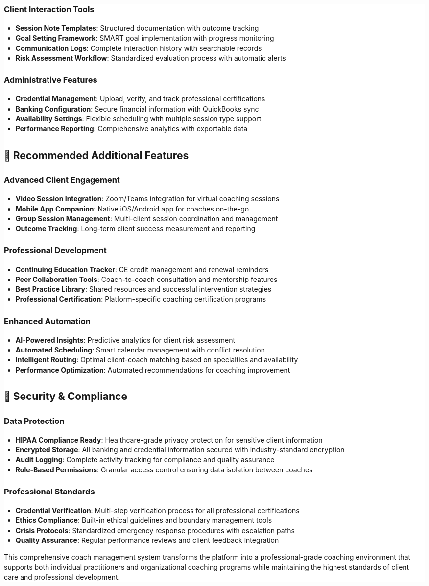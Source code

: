 ### Client Interaction Tools
- **Session Note Templates**: Structured documentation with outcome tracking
- **Goal Setting Framework**: SMART goal implementation with progress monitoring
- **Communication Logs**: Complete interaction history with searchable records
- **Risk Assessment Workflow**: Standardized evaluation process with automatic alerts

### Administrative Features
- **Credential Management**: Upload, verify, and track professional certifications
- **Banking Configuration**: Secure financial information with QuickBooks sync
- **Availability Settings**: Flexible scheduling with multiple session type support
- **Performance Reporting**: Comprehensive analytics with exportable data

## 🚀 Recommended Additional Features

### Advanced Client Engagement
- **Video Session Integration**: Zoom/Teams integration for virtual coaching sessions
- **Mobile App Companion**: Native iOS/Android app for coaches on-the-go
- **Group Session Management**: Multi-client session coordination and management
- **Outcome Tracking**: Long-term client success measurement and reporting

### Professional Development
- **Continuing Education Tracker**: CE credit management and renewal reminders
- **Peer Collaboration Tools**: Coach-to-coach consultation and mentorship features
- **Best Practice Library**: Shared resources and successful intervention strategies
- **Professional Certification**: Platform-specific coaching certification programs

### Enhanced Automation
- **AI-Powered Insights**: Predictive analytics for client risk assessment
- **Automated Scheduling**: Smart calendar management with conflict resolution
- **Intelligent Routing**: Optimal client-coach matching based on specialties and availability
- **Performance Optimization**: Automated recommendations for coaching improvement

## 🔐 Security & Compliance

### Data Protection
- **HIPAA Compliance Ready**: Healthcare-grade privacy protection for sensitive client information
- **Encrypted Storage**: All banking and credential information secured with industry-standard encryption
- **Audit Logging**: Complete activity tracking for compliance and quality assurance
- **Role-Based Permissions**: Granular access control ensuring data isolation between coaches

### Professional Standards
- **Credential Verification**: Multi-step verification process for all professional certifications
- **Ethics Compliance**: Built-in ethical guidelines and boundary management tools
- **Crisis Protocols**: Standardized emergency response procedures with escalation paths
- **Quality Assurance**: Regular performance reviews and client feedback integration

This comprehensive coach management system transforms the platform into a professional-grade coaching environment that supports both individual practitioners and organizational coaching programs while maintaining the highest standards of client care and professional development.